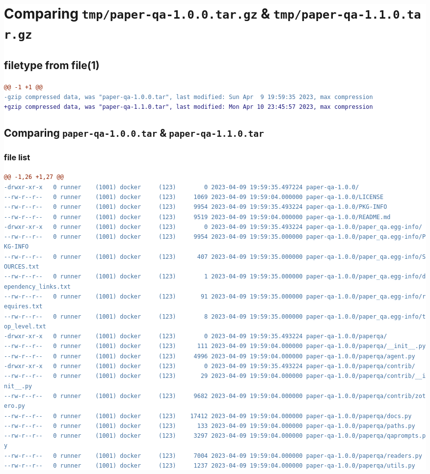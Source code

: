 # Comparing `tmp/paper-qa-1.0.0.tar.gz` & `tmp/paper-qa-1.1.0.tar.gz`

## filetype from file(1)

```diff
@@ -1 +1 @@
-gzip compressed data, was "paper-qa-1.0.0.tar", last modified: Sun Apr  9 19:59:35 2023, max compression
+gzip compressed data, was "paper-qa-1.1.0.tar", last modified: Mon Apr 10 23:45:57 2023, max compression
```

## Comparing `paper-qa-1.0.0.tar` & `paper-qa-1.1.0.tar`

### file list

```diff
@@ -1,26 +1,27 @@
-drwxr-xr-x   0 runner    (1001) docker     (123)        0 2023-04-09 19:59:35.497224 paper-qa-1.0.0/
--rw-r--r--   0 runner    (1001) docker     (123)     1069 2023-04-09 19:59:04.000000 paper-qa-1.0.0/LICENSE
--rw-r--r--   0 runner    (1001) docker     (123)     9954 2023-04-09 19:59:35.493224 paper-qa-1.0.0/PKG-INFO
--rw-r--r--   0 runner    (1001) docker     (123)     9519 2023-04-09 19:59:04.000000 paper-qa-1.0.0/README.md
-drwxr-xr-x   0 runner    (1001) docker     (123)        0 2023-04-09 19:59:35.493224 paper-qa-1.0.0/paper_qa.egg-info/
--rw-r--r--   0 runner    (1001) docker     (123)     9954 2023-04-09 19:59:35.000000 paper-qa-1.0.0/paper_qa.egg-info/PKG-INFO
--rw-r--r--   0 runner    (1001) docker     (123)      407 2023-04-09 19:59:35.000000 paper-qa-1.0.0/paper_qa.egg-info/SOURCES.txt
--rw-r--r--   0 runner    (1001) docker     (123)        1 2023-04-09 19:59:35.000000 paper-qa-1.0.0/paper_qa.egg-info/dependency_links.txt
--rw-r--r--   0 runner    (1001) docker     (123)       91 2023-04-09 19:59:35.000000 paper-qa-1.0.0/paper_qa.egg-info/requires.txt
--rw-r--r--   0 runner    (1001) docker     (123)        8 2023-04-09 19:59:35.000000 paper-qa-1.0.0/paper_qa.egg-info/top_level.txt
-drwxr-xr-x   0 runner    (1001) docker     (123)        0 2023-04-09 19:59:35.493224 paper-qa-1.0.0/paperqa/
--rw-r--r--   0 runner    (1001) docker     (123)      111 2023-04-09 19:59:04.000000 paper-qa-1.0.0/paperqa/__init__.py
--rw-r--r--   0 runner    (1001) docker     (123)     4996 2023-04-09 19:59:04.000000 paper-qa-1.0.0/paperqa/agent.py
-drwxr-xr-x   0 runner    (1001) docker     (123)        0 2023-04-09 19:59:35.493224 paper-qa-1.0.0/paperqa/contrib/
--rw-r--r--   0 runner    (1001) docker     (123)       29 2023-04-09 19:59:04.000000 paper-qa-1.0.0/paperqa/contrib/__init__.py
--rw-r--r--   0 runner    (1001) docker     (123)     9682 2023-04-09 19:59:04.000000 paper-qa-1.0.0/paperqa/contrib/zotero.py
--rw-r--r--   0 runner    (1001) docker     (123)    17412 2023-04-09 19:59:04.000000 paper-qa-1.0.0/paperqa/docs.py
--rw-r--r--   0 runner    (1001) docker     (123)      133 2023-04-09 19:59:04.000000 paper-qa-1.0.0/paperqa/paths.py
--rw-r--r--   0 runner    (1001) docker     (123)     3297 2023-04-09 19:59:04.000000 paper-qa-1.0.0/paperqa/qaprompts.py
--rw-r--r--   0 runner    (1001) docker     (123)     7004 2023-04-09 19:59:04.000000 paper-qa-1.0.0/paperqa/readers.py
--rw-r--r--   0 runner    (1001) docker     (123)     1237 2023-04-09 19:59:04.000000 paper-qa-1.0.0/paperqa/utils.py
```